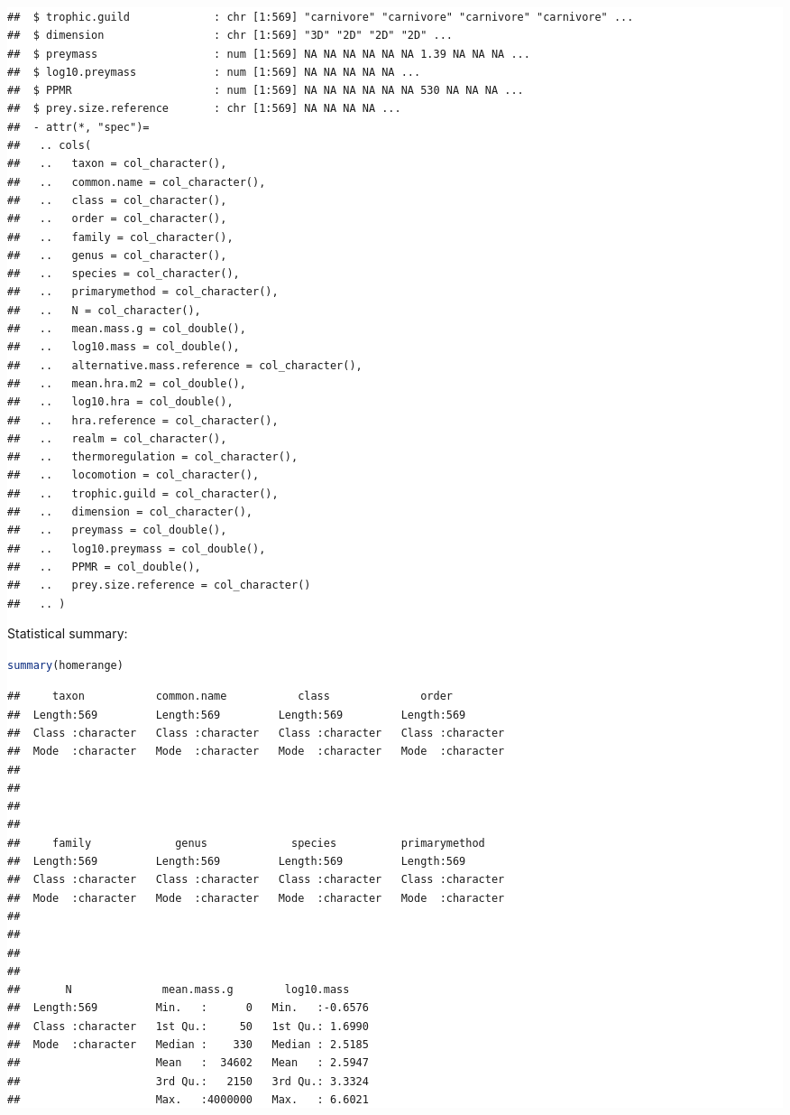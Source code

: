 ```
##  $ trophic.guild             : chr [1:569] "carnivore" "carnivore" "carnivore" "carnivore" ...
##  $ dimension                 : chr [1:569] "3D" "2D" "2D" "2D" ...
##  $ preymass                  : num [1:569] NA NA NA NA NA NA 1.39 NA NA NA ...
##  $ log10.preymass            : num [1:569] NA NA NA NA NA ...
##  $ PPMR                      : num [1:569] NA NA NA NA NA NA 530 NA NA NA ...
##  $ prey.size.reference       : chr [1:569] NA NA NA NA ...
##  - attr(*, "spec")=
##   .. cols(
##   ..   taxon = col_character(),
##   ..   common.name = col_character(),
##   ..   class = col_character(),
##   ..   order = col_character(),
##   ..   family = col_character(),
##   ..   genus = col_character(),
##   ..   species = col_character(),
##   ..   primarymethod = col_character(),
##   ..   N = col_character(),
##   ..   mean.mass.g = col_double(),
##   ..   log10.mass = col_double(),
##   ..   alternative.mass.reference = col_character(),
##   ..   mean.hra.m2 = col_double(),
##   ..   log10.hra = col_double(),
##   ..   hra.reference = col_character(),
##   ..   realm = col_character(),
##   ..   thermoregulation = col_character(),
##   ..   locomotion = col_character(),
##   ..   trophic.guild = col_character(),
##   ..   dimension = col_character(),
##   ..   preymass = col_double(),
##   ..   log10.preymass = col_double(),
##   ..   PPMR = col_double(),
##   ..   prey.size.reference = col_character()
##   .. )
```
Statistical summary:

```r
summary(homerange)
```

```
##     taxon           common.name           class              order          
##  Length:569         Length:569         Length:569         Length:569        
##  Class :character   Class :character   Class :character   Class :character  
##  Mode  :character   Mode  :character   Mode  :character   Mode  :character  
##                                                                             
##                                                                             
##                                                                             
##                                                                             
##     family             genus             species          primarymethod     
##  Length:569         Length:569         Length:569         Length:569        
##  Class :character   Class :character   Class :character   Class :character  
##  Mode  :character   Mode  :character   Mode  :character   Mode  :character  
##                                                                             
##                                                                             
##                                                                             
##                                                                             
##       N              mean.mass.g        log10.mass     
##  Length:569         Min.   :      0   Min.   :-0.6576  
##  Class :character   1st Qu.:     50   1st Qu.: 1.6990  
##  Mode  :character   Median :    330   Median : 2.5185  
##                     Mean   :  34602   Mean   : 2.5947  
##                     3rd Qu.:   2150   3rd Qu.: 3.3324  
##                     Max.   :4000000   Max.   : 6.6021  
```